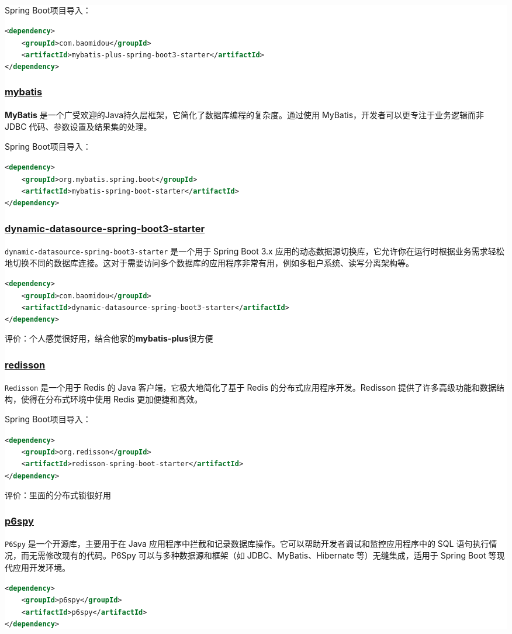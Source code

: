 Spring Boot项目导入：
```xml
<dependency>
    <groupId>com.baomidou</groupId>
    <artifactId>mybatis-plus-spring-boot3-starter</artifactId>
</dependency>
```

### [mybatis](https://mybatis.org/mybatis-3/zh_CN/getting-started.html)
**MyBatis** 是一个广受欢迎的Java持久层框架，它简化了数据库编程的复杂度。通过使用 MyBatis，开发者可以更专注于业务逻辑而非 JDBC 代码、参数设置及结果集的处理。

Spring Boot项目导入：
```xml
<dependency>
    <groupId>org.mybatis.spring.boot</groupId>
    <artifactId>mybatis-spring-boot-starter</artifactId>
</dependency>
```

### [dynamic-datasource-spring-boot3-starter](https://www.kancloud.cn/tracy5546/dynamic-datasource/2264611)
`dynamic-datasource-spring-boot3-starter` 是一个用于 Spring Boot 3.x 应用的动态数据源切换库，它允许你在运行时根据业务需求轻松地切换不同的数据库连接。这对于需要访问多个数据库的应用程序非常有用，例如多租户系统、读写分离架构等。
```xml
<dependency>
    <groupId>com.baomidou</groupId>
    <artifactId>dynamic-datasource-spring-boot3-starter</artifactId>
</dependency>
```
评价：个人感觉很好用，结合他家的**mybatis-plus**很方便

### [redisson](https://redisson.org/docs/overview/)
`Redisson` 是一个用于 Redis 的 Java 客户端，它极大地简化了基于 Redis 的分布式应用程序开发。Redisson 提供了许多高级功能和数据结构，使得在分布式环境中使用 Redis 更加便捷和高效。

Spring Boot项目导入：
```xml
<dependency>
    <groupId>org.redisson</groupId>
    <artifactId>redisson-spring-boot-starter</artifactId>
</dependency>
```
评价：里面的分布式锁很好用

### [p6spy](https://p6spy.readthedocs.io/en/latest/install.html)
`P6Spy` 是一个开源库，主要用于在 Java 应用程序中拦截和记录数据库操作。它可以帮助开发者调试和监控应用程序中的 SQL 语句执行情况，而无需修改现有的代码。P6Spy 可以与多种数据源和框架（如 JDBC、MyBatis、Hibernate 等）无缝集成，适用于 Spring Boot 等现代应用开发环境。
```xml
<dependency>
    <groupId>p6spy</groupId>
    <artifactId>p6spy</artifactId>
</dependency>
```
